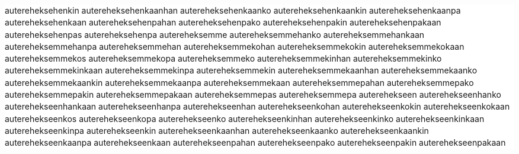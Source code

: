 autereheksehenkin
autereheksehenkaanhan
autereheksehenkaanko
autereheksehenkaankin
autereheksehenkaanpa
autereheksehenkaan
autereheksehenpahan
autereheksehenpako
autereheksehenpakin
autereheksehenpakaan
autereheksehenpas
autereheksehenpa
autereheksemme
autereheksemmehanko
autereheksemmehankaan
autereheksemmehanpa
autereheksemmehan
autereheksemmekohan
autereheksemmekokin
autereheksemmekokaan
autereheksemmekos
autereheksemmekopa
autereheksemmeko
autereheksemmekinhan
autereheksemmekinko
autereheksemmekinkaan
autereheksemmekinpa
autereheksemmekin
autereheksemmekaanhan
autereheksemmekaanko
autereheksemmekaankin
autereheksemmekaanpa
autereheksemmekaan
autereheksemmepahan
autereheksemmepako
autereheksemmepakin
autereheksemmepakaan
autereheksemmepas
autereheksemmepa
auterehekseen
auterehekseenhanko
auterehekseenhankaan
auterehekseenhanpa
auterehekseenhan
auterehekseenkohan
auterehekseenkokin
auterehekseenkokaan
auterehekseenkos
auterehekseenkopa
auterehekseenko
auterehekseenkinhan
auterehekseenkinko
auterehekseenkinkaan
auterehekseenkinpa
auterehekseenkin
auterehekseenkaanhan
auterehekseenkaanko
auterehekseenkaankin
auterehekseenkaanpa
auterehekseenkaan
auterehekseenpahan
auterehekseenpako
auterehekseenpakin
auterehekseenpakaan